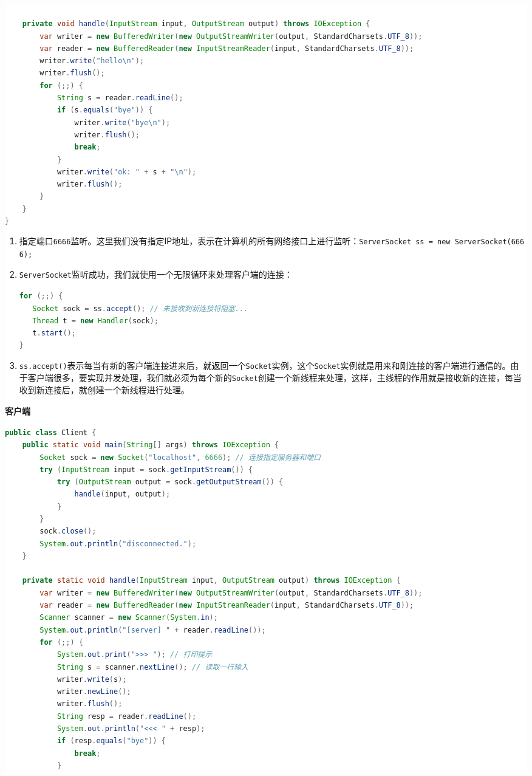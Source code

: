 ```java

    private void handle(InputStream input, OutputStream output) throws IOException {
        var writer = new BufferedWriter(new OutputStreamWriter(output, StandardCharsets.UTF_8));
        var reader = new BufferedReader(new InputStreamReader(input, StandardCharsets.UTF_8));
        writer.write("hello\n");
        writer.flush();
        for (;;) {
            String s = reader.readLine();
            if (s.equals("bye")) {
                writer.write("bye\n");
                writer.flush();
                break;
            }
            writer.write("ok: " + s + "\n");
            writer.flush();
        }
    }
}
```

1. 指定端口`6666`监听。这里我们没有指定IP地址，表示在计算机的所有网络接口上进行监听：`ServerSocket ss = new ServerSocket(6666);`

2. `ServerSocket`监听成功，我们就使用一个无限循环来处理客户端的连接：
   
   ```java
   for (;;) {
      Socket sock = ss.accept(); // 未接收到新连接将阻塞...
      Thread t = new Handler(sock);
      t.start();
   }
   ```

3. `ss.accept()`表示每当有新的客户端连接进来后，就返回一个`Socket`实例，这个`Socket`实例就是用来和刚连接的客户端进行通信的。由于客户端很多，要实现并发处理，我们就必须为每个新的`Socket`创建一个新线程来处理，这样，主线程的作用就是接收新的连接，每当收到新连接后，就创建一个新线程进行处理。

**客户端**

```java
public class Client {
    public static void main(String[] args) throws IOException {
        Socket sock = new Socket("localhost", 6666); // 连接指定服务器和端口
        try (InputStream input = sock.getInputStream()) {
            try (OutputStream output = sock.getOutputStream()) {
                handle(input, output);
            }
        }
        sock.close();
        System.out.println("disconnected.");
    }

    private static void handle(InputStream input, OutputStream output) throws IOException {
        var writer = new BufferedWriter(new OutputStreamWriter(output, StandardCharsets.UTF_8));
        var reader = new BufferedReader(new InputStreamReader(input, StandardCharsets.UTF_8));
        Scanner scanner = new Scanner(System.in);
        System.out.println("[server] " + reader.readLine());
        for (;;) {
            System.out.print(">>> "); // 打印提示
            String s = scanner.nextLine(); // 读取一行输入
            writer.write(s);
            writer.newLine();
            writer.flush();
            String resp = reader.readLine();
            System.out.println("<<< " + resp);
            if (resp.equals("bye")) {
                break;
            }
```